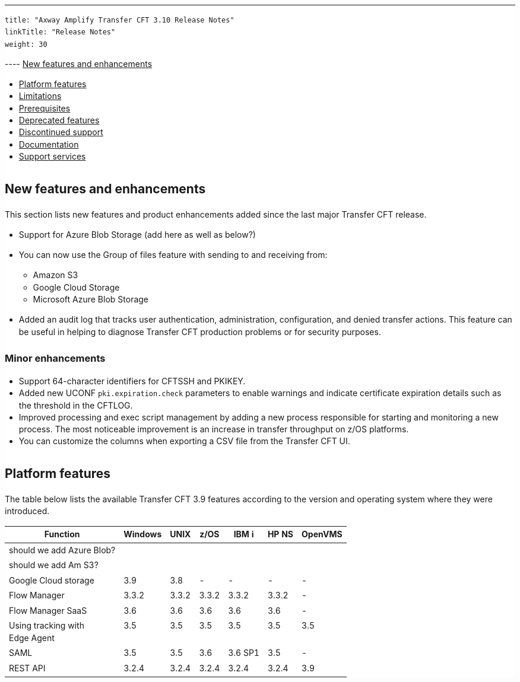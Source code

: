 ---
    title: "Axway Amplify Transfer CFT 3.10 Release Notes"
    linkTitle: "Release Notes"
    weight: 30
----   [New features and enhancements](#New)
- [Platform features](#Platform)
- [Limitations](#Limitations)
- [Prerequisites](#Prerequisites)
- [Deprecated features](#Deprecat)
- [Discontinued support](#Not%20supported)
- [Documentation](#Documentation)
- [Support services](#Support)

<span id="New"></span>

## New features and enhancements

This section lists new features and product enhancements added since the last major Transfer CFT release.

- Support for Azure Blob Storage (add here as well as below?)
- You can now use the Group of files feature with sending to and receiving from:
    -   Amazon S3
    -   Google Cloud Storage
    -   Microsoft Azure Blob Storage



- Added an audit log that tracks user authentication, administration, configuration, and denied transfer actions. This feature can be useful in helping to diagnose Transfer CFT production problems or for security purposes.

### Minor enhancements

- Support 64-character identifiers for CFTSSH and PKIKEY.
- Added new UCONF `pki.expiration.check` parameters to enable warnings and indicate certificate expiration details such as the threshold in the CFTLOG.
- Improved processing and exec script management by adding a new process responsible for starting and monitoring a new process. The most noticeable improvement is an increase in transfer throughput on z/OS platforms.
- You can customize the columns when exporting a CSV file from the Transfer CFT UI.

<span id="Platform"></span>

## Platform features

The table below lists the available Transfer CFT 3.9 features according to the version and operating system where they were introduced.


| Function  | Windows  | UNIX  | z/OS  | IBM i  | HP NS  | OpenVMS  |
| --- | --- | --- | --- | --- | --- | --- |
| should we add Azure Blob?  |   |   |   |   |   |   |
| should we add Am S3?  |   |   |   |   |   |   |
| Google Cloud storage  | 3.9  | 3.8  | -  | -  | -  | -  |
| Flow Manager  | 3.3.2  | 3.3.2  | 3.3.2  | 3.3.2  | 3.3.2  | -  |
| Flow Manager SaaS  | 3.6  | 3.6  | 3.6  | 3.6  | 3.6  | -  |
| Using tracking with<br/> Edge Agent | 3.5  | 3.5  | 3.5  | 3.5  | 3.5  | 3.5  |
| SAML  | 3.5  | 3.5  | 3.6  | 3.6 SP1  | 3.5  | -  |
| REST API  | 3.2.4  | 3.2.4  | 3.2.4  | 3.2.4  | 3.2.4  | 3.9  |
